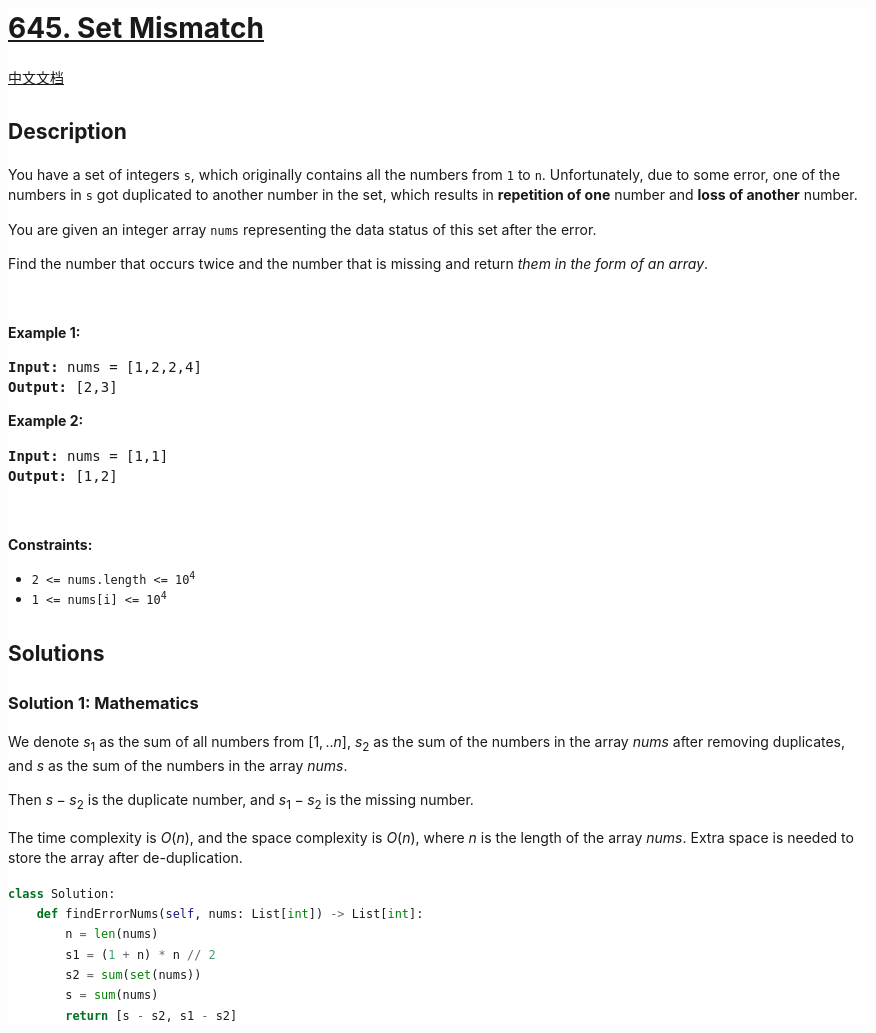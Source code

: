 # [645. Set Mismatch](https://leetcode.com/problems/set-mismatch)

[中文文档](./solution/0600-0699/0645.Set%20Mismatch/README.md)



## Description

<p>You have a set of integers <code>s</code>, which originally contains all the numbers from <code>1</code> to <code>n</code>. Unfortunately, due to some error, one of the numbers in <code>s</code> got duplicated to another number in the set, which results in <strong>repetition of one</strong> number and <strong>loss of another</strong> number.</p>

<p>You are given an integer array <code>nums</code> representing the data status of this set after the error.</p>

<p>Find the number that occurs twice and the number that is missing and return <em>them in the form of an array</em>.</p>

<p>&nbsp;</p>
<p><strong class="example">Example 1:</strong></p>
<pre><strong>Input:</strong> nums = [1,2,2,4]
<strong>Output:</strong> [2,3]
</pre><p><strong class="example">Example 2:</strong></p>
<pre><strong>Input:</strong> nums = [1,1]
<strong>Output:</strong> [1,2]
</pre>
<p>&nbsp;</p>
<p><strong>Constraints:</strong></p>

<ul>
	<li><code>2 &lt;= nums.length &lt;= 10<sup>4</sup></code></li>
	<li><code>1 &lt;= nums[i] &lt;= 10<sup>4</sup></code></li>
</ul>

## Solutions

### Solution 1: Mathematics

We denote $s_1$ as the sum of all numbers from $[1,..n]$, $s_2$ as the sum of the numbers in the array $nums$ after removing duplicates, and $s$ as the sum of the numbers in the array $nums$.

Then $s - s_2$ is the duplicate number, and $s_1 - s_2$ is the missing number.

The time complexity is $O(n)$, and the space complexity is $O(n)$, where $n$ is the length of the array $nums$. Extra space is needed to store the array after de-duplication.



```python
class Solution:
    def findErrorNums(self, nums: List[int]) -> List[int]:
        n = len(nums)
        s1 = (1 + n) * n // 2
        s2 = sum(set(nums))
        s = sum(nums)
        return [s - s2, s1 - s2]
```
